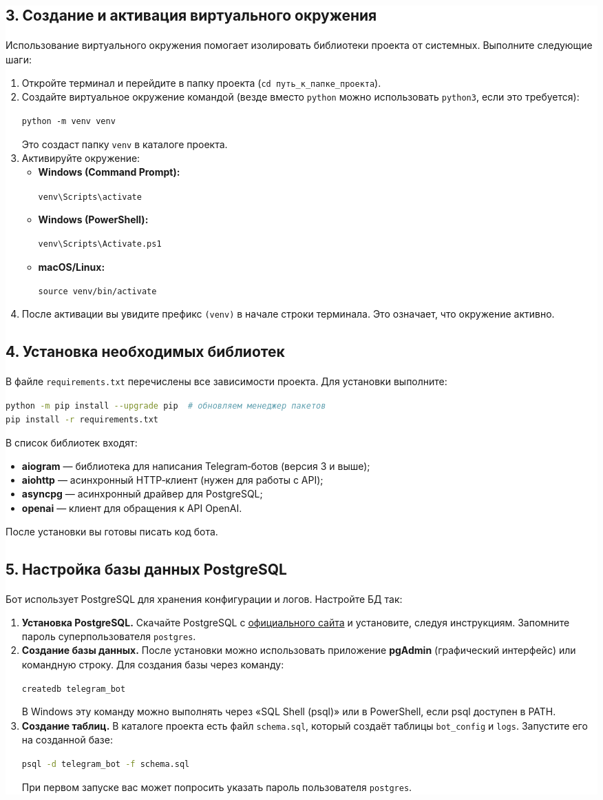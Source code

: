 ## 3. Создание и активация виртуального окружения

Использование виртуального окружения помогает изолировать библиотеки проекта от системных. Выполните следующие шаги:

1. Откройте терминал и перейдите в папку проекта (`cd путь_к_папке_проекта`).
2. Создайте виртуальное окружение командой (везде вместо `python` можно использовать `python3`, если это требуется):
   ```
   python -m venv venv
   ```
   Это создаст папку `venv` в каталоге проекта.
3. Активируйте окружение:
   - **Windows (Command Prompt):**
     ```
     venv\Scripts\activate
     ```
   - **Windows (PowerShell):**
     ```
     venv\Scripts\Activate.ps1
     ```
   - **macOS/Linux:**
     ```
     source venv/bin/activate
     ```
4. После активации вы увидите префикс `(venv)` в начале строки терминала. Это означает, что окружение активно.

## 4. Установка необходимых библиотек

В файле `requirements.txt` перечислены все зависимости проекта. Для установки выполните:

```bash
python -m pip install --upgrade pip  # обновляем менеджер пакетов
pip install -r requirements.txt
```

В список библиотек входят:

- **aiogram** — библиотека для написания Telegram‑ботов (версия 3 и выше);
- **aiohttp** — асинхронный HTTP‑клиент (нужен для работы с API);
- **asyncpg** — асинхронный драйвер для PostgreSQL;
- **openai** — клиент для обращения к API OpenAI.

После установки вы готовы писать код бота.

## 5. Настройка базы данных PostgreSQL

Бот использует PostgreSQL для хранения конфигурации и логов. Настройте БД так:

1. **Установка PostgreSQL.** Скачайте PostgreSQL с [официального сайта](https://www.postgresql.org/download/) и установите, следуя инструкциям. Запомните пароль суперпользователя `postgres`.
2. **Создание базы данных.** После установки можно использовать приложение **pgAdmin** (графический интерфейс) или командную строку. Для создания базы через команду:
   ```bash
   createdb telegram_bot
   ```
   В Windows эту команду можно выполнять через «SQL Shell (psql)» или в PowerShell, если psql доступен в PATH.
3. **Создание таблиц.** В каталоге проекта есть файл `schema.sql`, который создаёт таблицы `bot_config` и `logs`. Запустите его на созданной базе:
   ```bash
   psql -d telegram_bot -f schema.sql
   ```
   При первом запуске вас может попросить указать пароль пользователя `postgres`.
